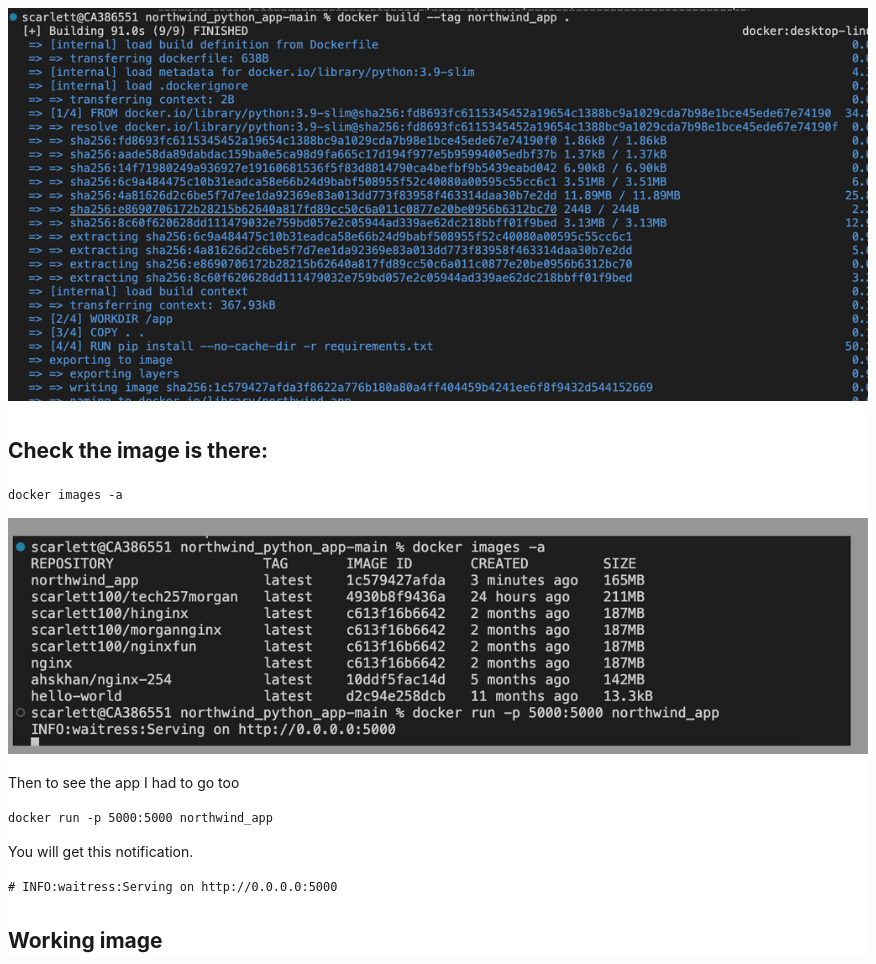 ![alt text](<images/Screenshot 2024-04-17 at 16.52.21.png>)

## Check the image is there:


```
docker images -a
```
![alt text](<images/Screenshot 2024-04-17 at 17.38.54.png>)


Then to see the app I had to go too

```
docker run -p 5000:5000 northwind_app
```
You will get this notification.

```
# INFO:waitress:Serving on http://0.0.0.0:5000
```
##  Working image
